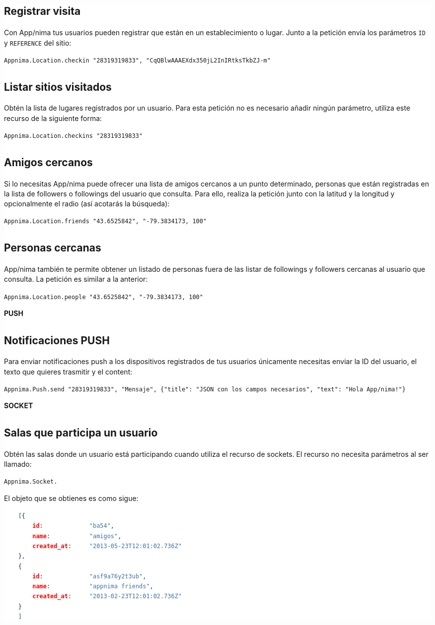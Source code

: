 Registrar visita
------
Con App/nima tus usuarios pueden registrar que están en un establecimiento o lugar. Junto a la petición envía los parámetros `ID` y `REFERENCE` del sitio:

`Appnima.Location.checkin "28319319833", "CqQBlwAAAEXdx350jL2InIRtksTkbZJ-m"`


Listar sitios visitados
------
Obtén la lista de lugares registrados por un usuario. Para esta petición no es necesario añadir ningún parámetro, utiliza este recurso de la siguiente forma:

`Appnima.Location.checkins "28319319833"`


Amigos cercanos
------
Si lo necesitas App/nima puede ofrecer una lista de amigos cercanos a un punto determinado, personas que están registradas en la lista de followers o followings del usuario que consulta. Para ello, realiza la petición junto con la latitud y la longitud y opcionalmente el radio (así acotarás la búsqueda):

`Appnima.Location.friends "43.6525842", "-79.3834173, 100"`


Personas cercanas
------
App/nima también te permite obtener un listado de personas fuera de las listar de followings y followers cercanas al usuario que consulta. La petición es similar a la anterior:

`Appnima.Location.people "43.6525842", "-79.3834173, 100"`


**PUSH**

Notificaciones PUSH
------
Para enviar notificaciones push a los dispositivos registrados de tus usuarios únicamente necesitas enviar la ID del usuario, el texto que quieres trasmitir y el content:

`Appnima.Push.send "28319319833", "Mensaje", {"title": "JSON con los campos necesarios", "text": "Hola App/nima!"}`


**SOCKET**


Salas que participa un usuario
------
Obtén las salas donde un usuario está participando cuando utiliza el recurso de sockets. El recurso no necesita parámetros al ser llamado:

`Appnima.Socket.`

El objeto que se obtienes es como sigue:

```json
    [{
		id:		        "ba54",
		name:   	    "amigos",
		created_at:		"2013-05-23T12:01:02.736Z"
	},
	{
		id:	    	    "asf9a76y2t3ub",
		name:   	    "appnima friends",
		created_at:		"2013-02-23T12:01:02.736Z"
	}
	]
```
